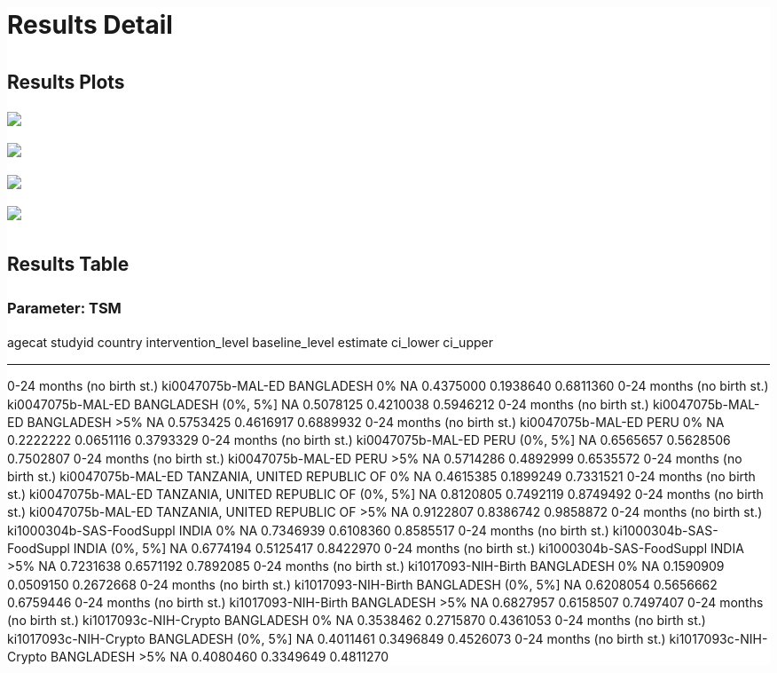 


# Results Detail

## Results Plots
![](/tmp/1bfa519e-ab81-4cdf-8e1d-009caeb38973/a3b93f97-320e-483a-9162-c6460b8beef7/REPORT_files/figure-html/plot_tsm-1.png)

![](/tmp/1bfa519e-ab81-4cdf-8e1d-009caeb38973/a3b93f97-320e-483a-9162-c6460b8beef7/REPORT_files/figure-html/plot_rr-1.png)



![](/tmp/1bfa519e-ab81-4cdf-8e1d-009caeb38973/a3b93f97-320e-483a-9162-c6460b8beef7/REPORT_files/figure-html/plot_paf-1.png)

![](/tmp/1bfa519e-ab81-4cdf-8e1d-009caeb38973/a3b93f97-320e-483a-9162-c6460b8beef7/REPORT_files/figure-html/plot_par-1.png)

## Results Table

### Parameter: TSM


agecat                       studyid                    country                        intervention_level   baseline_level     estimate    ci_lower    ci_upper
---------------------------  -------------------------  -----------------------------  -------------------  ---------------  ----------  ----------  ----------
0-24 months (no birth st.)   ki0047075b-MAL-ED          BANGLADESH                     0%                   NA                0.4375000   0.1938640   0.6811360
0-24 months (no birth st.)   ki0047075b-MAL-ED          BANGLADESH                     (0%, 5%]             NA                0.5078125   0.4210038   0.5946212
0-24 months (no birth st.)   ki0047075b-MAL-ED          BANGLADESH                     >5%                  NA                0.5753425   0.4616917   0.6889932
0-24 months (no birth st.)   ki0047075b-MAL-ED          PERU                           0%                   NA                0.2222222   0.0651116   0.3793329
0-24 months (no birth st.)   ki0047075b-MAL-ED          PERU                           (0%, 5%]             NA                0.6565657   0.5628506   0.7502807
0-24 months (no birth st.)   ki0047075b-MAL-ED          PERU                           >5%                  NA                0.5714286   0.4892999   0.6535572
0-24 months (no birth st.)   ki0047075b-MAL-ED          TANZANIA, UNITED REPUBLIC OF   0%                   NA                0.4615385   0.1899249   0.7331521
0-24 months (no birth st.)   ki0047075b-MAL-ED          TANZANIA, UNITED REPUBLIC OF   (0%, 5%]             NA                0.8120805   0.7492119   0.8749492
0-24 months (no birth st.)   ki0047075b-MAL-ED          TANZANIA, UNITED REPUBLIC OF   >5%                  NA                0.9122807   0.8386742   0.9858872
0-24 months (no birth st.)   ki1000304b-SAS-FoodSuppl   INDIA                          0%                   NA                0.7346939   0.6108360   0.8585517
0-24 months (no birth st.)   ki1000304b-SAS-FoodSuppl   INDIA                          (0%, 5%]             NA                0.6774194   0.5125417   0.8422970
0-24 months (no birth st.)   ki1000304b-SAS-FoodSuppl   INDIA                          >5%                  NA                0.7231638   0.6571192   0.7892085
0-24 months (no birth st.)   ki1017093-NIH-Birth        BANGLADESH                     0%                   NA                0.1590909   0.0509150   0.2672668
0-24 months (no birth st.)   ki1017093-NIH-Birth        BANGLADESH                     (0%, 5%]             NA                0.6208054   0.5656662   0.6759446
0-24 months (no birth st.)   ki1017093-NIH-Birth        BANGLADESH                     >5%                  NA                0.6827957   0.6158507   0.7497407
0-24 months (no birth st.)   ki1017093c-NIH-Crypto      BANGLADESH                     0%                   NA                0.3538462   0.2715870   0.4361053
0-24 months (no birth st.)   ki1017093c-NIH-Crypto      BANGLADESH                     (0%, 5%]             NA                0.4011461   0.3496849   0.4526073
0-24 months (no birth st.)   ki1017093c-NIH-Crypto      BANGLADESH                     >5%                  NA                0.4080460   0.3349649   0.4811270